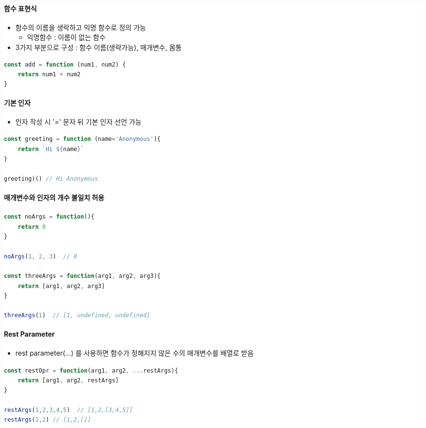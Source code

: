 #### 함수 표현식

* 함수의 이름을 생락하고 익명 함수로 정의 가능
  * 익명함수 : 이름이 없는 함수
* 3가지 부분으로 구성 : 함수 이름(생략가능), 매개변수, 몸통

```javascript
const add = function (num1, num2) {
    return num1 + num2
}
```



#### 기본 인자

* 인자 작성 시 '=' 문자 뒤 기본 인자 선언 가능

```javascript
const greeting = function (name='Anonymous'){
    return `Hi ${name}`
}

greeting)() // Hi Anonymous
```



#### 매개변수와 인자의 개수 불일치 허용

```javascript
const noArgs = function(){
    return 0
}

noArgs(1, 2, 3)  // 0

const threeArgs = function(arg1, arg2, arg3){
    return [arg1, arg2, arg3]
}

threeArgs(1)  // [1, undefined, undefined]
```



#### Rest Parameter

* rest parameter(...) 를 사용하면 함수가 정해지지 않은 수의 매개변수를 배열로 받음

```javascript
const restOpr = function(arg1, arg2, ...restArgs){
    return [arg1, arg2, restArgs]
}

restArgs(1,2,3,4,5)  // [1,2,[3,4,5]]
restArgs(1,2) // [1,2,[]]
```
